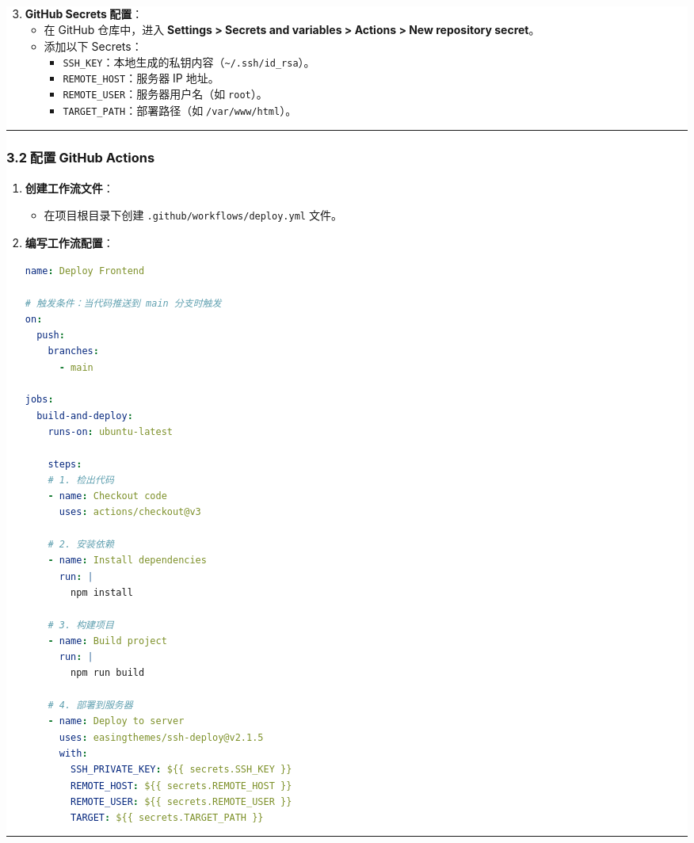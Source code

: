 3. **GitHub Secrets 配置**：
   - 在 GitHub 仓库中，进入 **Settings > Secrets and variables > Actions > New repository secret**。
   - 添加以下 Secrets：
     - `SSH_KEY`：本地生成的私钥内容（`~/.ssh/id_rsa`）。
     - `REMOTE_HOST`：服务器 IP 地址。
     - `REMOTE_USER`：服务器用户名（如 `root`）。
     - `TARGET_PATH`：部署路径（如 `/var/www/html`）。

---

### 3.2 配置 GitHub Actions
1. **创建工作流文件**：
   - 在项目根目录下创建 `.github/workflows/deploy.yml` 文件。

2. **编写工作流配置**：
   ```yaml
   name: Deploy Frontend

   # 触发条件：当代码推送到 main 分支时触发
   on:
     push:
       branches:
         - main

   jobs:
     build-and-deploy:
       runs-on: ubuntu-latest

       steps:
       # 1. 检出代码
       - name: Checkout code
         uses: actions/checkout@v3

       # 2. 安装依赖
       - name: Install dependencies
         run: |
           npm install

       # 3. 构建项目
       - name: Build project
         run: |
           npm run build

       # 4. 部署到服务器
       - name: Deploy to server
         uses: easingthemes/ssh-deploy@v2.1.5
         with:
           SSH_PRIVATE_KEY: ${{ secrets.SSH_KEY }}
           REMOTE_HOST: ${{ secrets.REMOTE_HOST }}
           REMOTE_USER: ${{ secrets.REMOTE_USER }}
           TARGET: ${{ secrets.TARGET_PATH }}
   ```

---